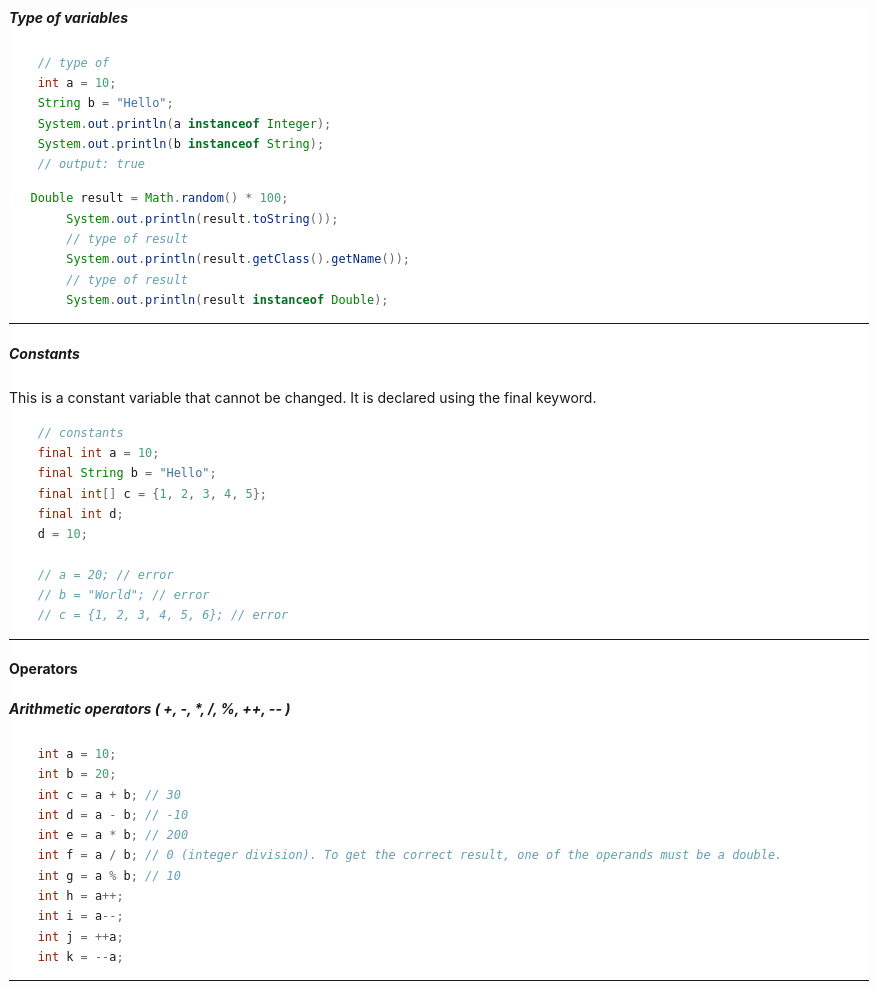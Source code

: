 
##### Type of variables <a name="type-of-variables"></a>

```java
    // type of
    int a = 10;
    String b = "Hello";
    System.out.println(a instanceof Integer);
    System.out.println(b instanceof String);
    // output: true
```

```java
   Double result = Math.random() * 100;
        System.out.println(result.toString());
        // type of result
        System.out.println(result.getClass().getName());
        // type of result
        System.out.println(result instanceof Double);
```

---

##### Constants <a name="constants"></a>

This is a constant variable that cannot be changed. It is declared using the final keyword.

```java
    // constants
    final int a = 10;
    final String b = "Hello";
    final int[] c = {1, 2, 3, 4, 5};
    final int d;
    d = 10;

    // a = 20; // error
    // b = "World"; // error
    // c = {1, 2, 3, 4, 5, 6}; // error

```

---

#### Operators <a name="operators"></a>

##### Arithmetic operators ( +, -, \*, /, %, ++, -- )

```java
    int a = 10;
    int b = 20;
    int c = a + b; // 30
    int d = a - b; // -10
    int e = a * b; // 200
    int f = a / b; // 0 (integer division). To get the correct result, one of the operands must be a double.
    int g = a % b; // 10
    int h = a++;
    int i = a--;
    int j = ++a;
    int k = --a;
```

---